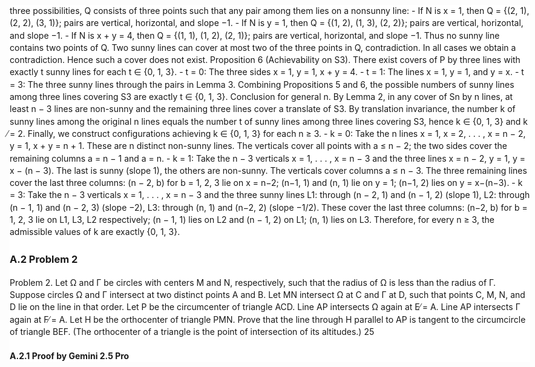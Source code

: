 three possibilities, Q consists of three points such that any pair among them lies on a nonsunny line: - If N is x = 1, then Q = {(2, 1), (2, 2), (3, 1)}; pairs are vertical, horizontal, and slope −1. - If N is y = 1, then Q = {(1, 2), (1, 3), (2, 2)}; pairs are vertical, horizontal, and slope −1. - If N is x + y = 4, then Q = {(1, 1), (1, 2), (2, 1)}; pairs are vertical, horizontal, and slope −1. Thus no sunny line contains two points of Q. Two sunny lines can cover at most two of the three points in Q, contradiction. In all cases we obtain a contradiction. Hence such a cover does not exist. Proposition 6 (Achievability on S3). There exist covers of P by three lines with exactly t sunny lines for each t ∈ {0, 1, 3}. - t = 0: The three sides x = 1, y = 1, x + y = 4. - t = 1: The lines x = 1, y = 1, and y = x. - t = 3: The three sunny lines through the pairs in Lemma 3. Combining Propositions 5 and 6, the possible numbers of sunny lines among three lines covering S3 are exactly t ∈ {0, 1, 3}. Conclusion for general n. By Lemma 2, in any cover of Sn by n lines, at least n − 3 lines are non-sunny and the remaining three lines cover a translate of S3. By translation invariance, the number k of sunny lines among the original n lines equals the number t of sunny lines among three lines covering S3, hence k ∈ {0, 1, 3} and k ̸= 2. Finally, we construct configurations achieving k ∈ {0, 1, 3} for each n ≥ 3. - k = 0: Take the n lines x = 1, x = 2, . . . , x = n − 2, y = 1, x + y = n + 1. These are n distinct non-sunny lines. The verticals cover all points with a ≤ n − 2; the two sides cover the remaining columns a = n − 1 and a = n. - k = 1: Take the n − 3 verticals x = 1, . . . , x = n − 3 and the three lines x = n − 2, y = 1, y = x − (n − 3). The last is sunny (slope 1), the others are non-sunny. The verticals cover columns a ≤ n − 3. The three remaining lines cover the last three columns: (n − 2, b) for b = 1, 2, 3 lie on x = n−2; (n−1, 1) and (n, 1) lie on y = 1; (n−1, 2) lies on y = x−(n−3). - k = 3: Take the n − 3 verticals x = 1, . . . , x = n − 3 and the three sunny lines L1: through (n − 2, 1) and (n − 1, 2) (slope 1), L2: through (n − 1, 1) and (n − 2, 3) (slope −2), L3: through (n, 1) and (n−2, 2) (slope −1/2). These cover the last three columns: (n−2, b) for b = 1, 2, 3 lie on L1, L3, L2 respectively; (n − 1, 1) lies on L2 and (n − 1, 2) on L1; (n, 1) lies on L3. Therefore, for every n ≥ 3, the admissible values of k are exactly {0, 1, 3}.

### A.2 Problem 2

Problem 2. Let Ω and Γ be circles with centers M and N, respectively, such that the radius of Ω is less than the radius of Γ. Suppose circles Ω and Γ intersect at two distinct points A and B. Let MN intersect Ω at C and Γ at D, such that points C, M, N, and D lie on the line in that order. Let P be the circumcenter of triangle ACD. Line AP intersects Ω again at E ̸= A. Line AP intersects Γ again at F ̸= A. Let H be the orthocenter of triangle PMN. Prove that the line through H parallel to AP is tangent to the circumcircle of triangle BEF. (The orthocenter of a triangle is the point of intersection of its altitudes.) 25

#### A.2.1 Proof by Gemini 2.5 Pro
